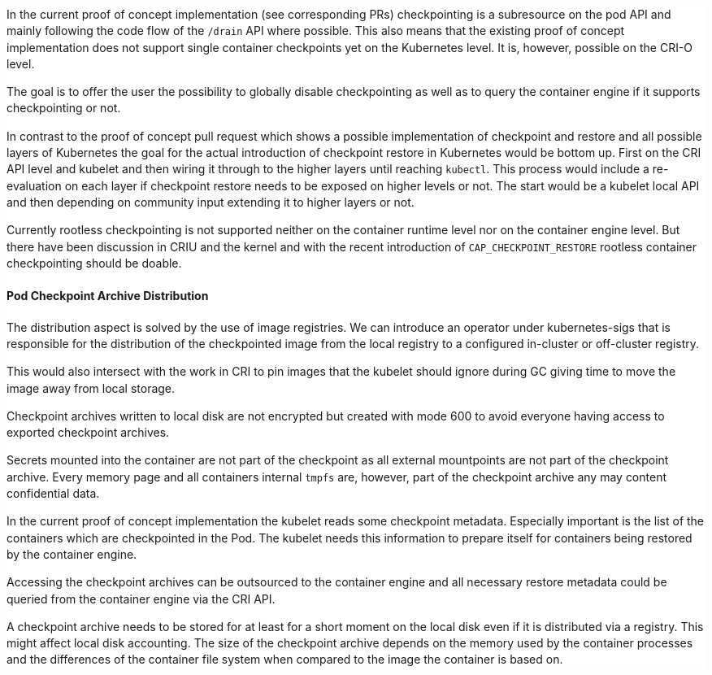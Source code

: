 In the current proof of concept implementation (see corresponding PRs)
checkpointing is a subresource on the pod API and mainly following the code
flow of the `/drain` API where possible. This also means that the existing
proof of concept implementation does not support single container checkpoints
yet on the Kubernetes level. It is, however, possible on the CRI-O level.

The goal is to offer the user the possibility to globally disable checkpointing
as well as to query the container engine if it supports checkpointing or not.

In contrast to the proof of concept pull request which shows a possible
implementation of checkpoint and restore and all possible layers of Kubernetes
the goal for the actual introduction of checkpoint restore in Kubernetes would
be bottom up. First on the CRI API level and kubelet and then wiring it through
to the higher layers until reaching `kubectl`.  This process would include a
re-evaluation on each layer if checkpoint restore needs to be exposed on higher
levels or not.  The start would be a kubelet local API and then depending on
community input extending it to higher layers or not.

Currently rootless checkpointing is not supported neither on the container
runtime level nor on the container engine level. But there have been discussion
in CRIU and the kernel and with the recent introduction of
`CAP_CHECKPOINT_RESTORE` rootless container checkpointing should be doable.

#### Pod Checkpoint Archive Distribution

The distribution aspect is solved by the use of image registries. We can
introduce an operator under kubernetes-sigs that is responsible for the
distribution of the checkpointed image from the local registry to
a configured in-cluster or off-cluster registry.

This would also intersect with the work in CRI to pin images that the
kubelet should ignore during GC giving time to move the image away
from local storage.

Checkpoint archives written to local disk are not encrypted but created with
mode 600 to avoid everyone having access to exported checkpoint archives.

Secrets mounted into the container are not part of the checkpoint as all
external mountpoints are not part of the checkpoint archive. Every memory page
and all containers internal `tmpfs` are, however, part of the checkpoint
archive any may content confidential data.

In the current proof of concept implementation the kubelet reads some
checkpoint metadata. Especially important is the list of the containers
which are checkpointed in the Pod. The kubelet needs this information
to prepare itself for containers being restored by the container engine.

Accessing the checkpoint archives can be outsourced to the container engine
and all necessary restore metadata could be queried from the container
engine via the CRI API.

A checkpoint archive needs to be stored for at least for a short moment on
the local disk even if it is distributed via a registry. This might
affect local disk accounting. The size of the checkpoint archive depends
on the memory used by the container processes and the differences of
the container file system when compared to the image the container is based
on.
